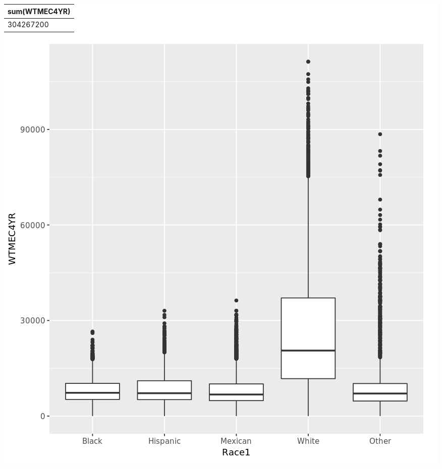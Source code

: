 
<table>
<thead><tr><th scope=col>sum(WTMEC4YR)</th></tr></thead>
<tbody>
	<tr><td>304267200</td></tr>
</tbody>
</table>






![png](output_4_2.png)

